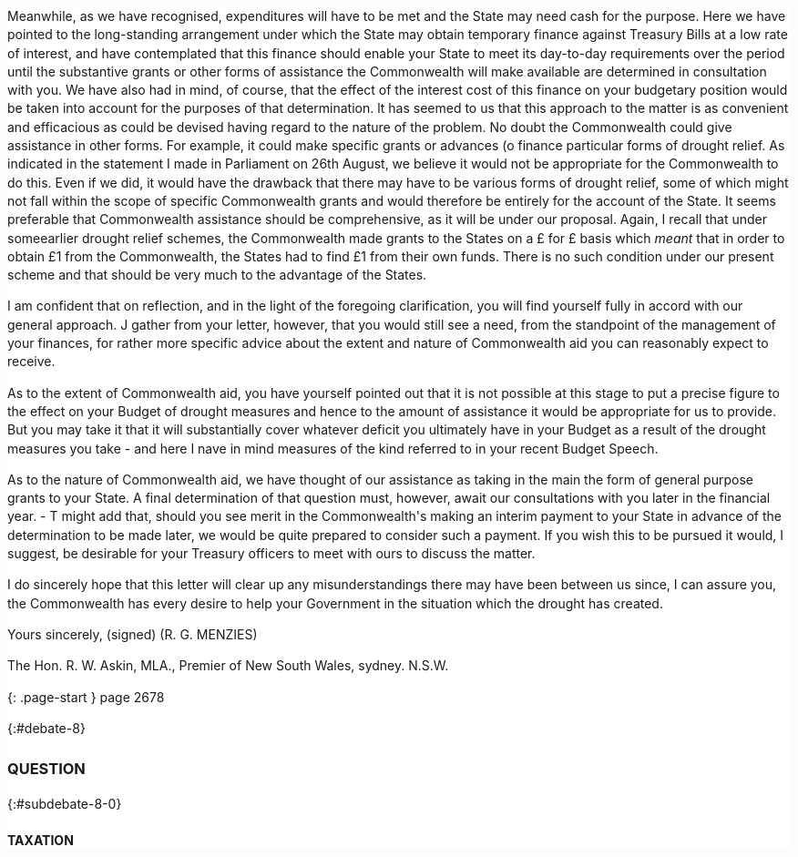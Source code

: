 Meanwhile, as we have recognised, expenditures will have to be met and the State may need cash for the purpose. Here we have pointed to the long-standing arrangement under which the State may obtain temporary finance against Treasury Bills at a low rate of interest, and have contemplated that this finance should enable your State to meet its day-to-day requirements over the period until the substantive grants or other forms of assistance the Commonwealth will make available are determined in consultation with you. We have also had in mind, of course, that the effect of the interest cost of this finance on your budgetary position would be taken into account for the purposes of that determination. lt has seemed to us that this approach to the matter is as convenient and efficacious as could be devised having regard to the nature of the problem. No doubt the Commonwealth could give assistance in other forms. For example, it could make specific grants or advances (o finance particular forms of drought relief. As indicated in the statement I made in Parliament on 26th August, we believe it would not be appropriate for the Commonwealth to do this. Even if we did, it would have the drawback that there may have to be various forms of drought relief, some of which might not fall within the scope of specific Commonwealth grants and would therefore be entirely for the account of the State. It seems preferable that Commonwealth assistance should be comprehensive, as it will be under our proposal. Again, I recall that under someearlier drought relief schemes, the Commonwealth made grants to the States on a £ for £ basis which  *meant*  that in order to obtain £1 from the Commonwealth, the States had to find £1 from their own funds. There is no such condition under our present scheme and that should be very much to the advantage of the States. 

I am confident that on reflection, and in the light of the foregoing clarification, you will find yourself fully in accord with our general approach. J gather from your letter, however, that you would still see a need, from the standpoint of the management of your finances, for rather more specific advice about the extent and nature of Commonwealth aid you can reasonably expect to receive. 

As to the extent of Commonwealth aid, you have yourself pointed out that it is not possible at this stage to put a precise figure to the effect on your Budget of drought measures and hence to the amount of assistance it would be appropriate for us to provide. But you may take it that it will substantially cover whatever deficit you ultimately have in your Budget as a result of the drought measures you take - and here I nave in mind measures of the kind referred to in your recent Budget Speech. 

As to the nature of Commonwealth aid, we have thought of our assistance as taking in the main the form of general purpose grants to your State. A final determination of that question must, however, await our consultations with you later in the financial year. - T might add that, should you see merit in the Commonwealth's making an interim payment to your State in advance of the determination to be made later, we would be quite prepared to consider such a payment. If you wish this to be pursued it would, I suggest, be desirable for your Treasury officers to meet with ours to discuss the matter. 

I do sincerely hope that this letter will clear up any misunderstandings there may have been between us since, I can assure you, the Commonwealth has every desire to help your Government in the situation which the drought has created. 

Yours sincerely, (signed) (R. G. MENZIES) 

The  Hon.  R. W. Askin, MLA., Premier of New South Wales, sydney. N.S.W. 

{: .page-start }
page 2678

{:#debate-8}
### QUESTION

{:#subdebate-8-0}
#### TAXATION
